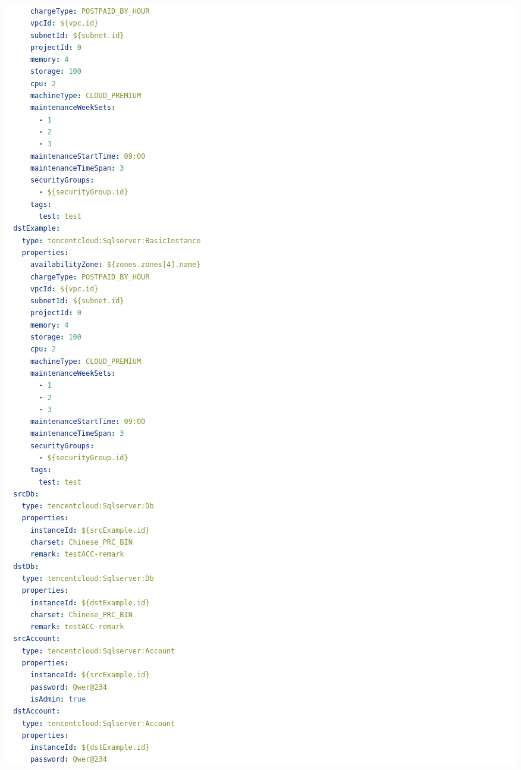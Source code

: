 ```yaml
      chargeType: POSTPAID_BY_HOUR
      vpcId: ${vpc.id}
      subnetId: ${subnet.id}
      projectId: 0
      memory: 4
      storage: 100
      cpu: 2
      machineType: CLOUD_PREMIUM
      maintenanceWeekSets:
        - 1
        - 2
        - 3
      maintenanceStartTime: 09:00
      maintenanceTimeSpan: 3
      securityGroups:
        - ${securityGroup.id}
      tags:
        test: test
  dstExample:
    type: tencentcloud:Sqlserver:BasicInstance
    properties:
      availabilityZone: ${zones.zones[4].name}
      chargeType: POSTPAID_BY_HOUR
      vpcId: ${vpc.id}
      subnetId: ${subnet.id}
      projectId: 0
      memory: 4
      storage: 100
      cpu: 2
      machineType: CLOUD_PREMIUM
      maintenanceWeekSets:
        - 1
        - 2
        - 3
      maintenanceStartTime: 09:00
      maintenanceTimeSpan: 3
      securityGroups:
        - ${securityGroup.id}
      tags:
        test: test
  srcDb:
    type: tencentcloud:Sqlserver:Db
    properties:
      instanceId: ${srcExample.id}
      charset: Chinese_PRC_BIN
      remark: testACC-remark
  dstDb:
    type: tencentcloud:Sqlserver:Db
    properties:
      instanceId: ${dstExample.id}
      charset: Chinese_PRC_BIN
      remark: testACC-remark
  srcAccount:
    type: tencentcloud:Sqlserver:Account
    properties:
      instanceId: ${srcExample.id}
      password: Qwer@234
      isAdmin: true
  dstAccount:
    type: tencentcloud:Sqlserver:Account
    properties:
      instanceId: ${dstExample.id}
      password: Qwer@234
```